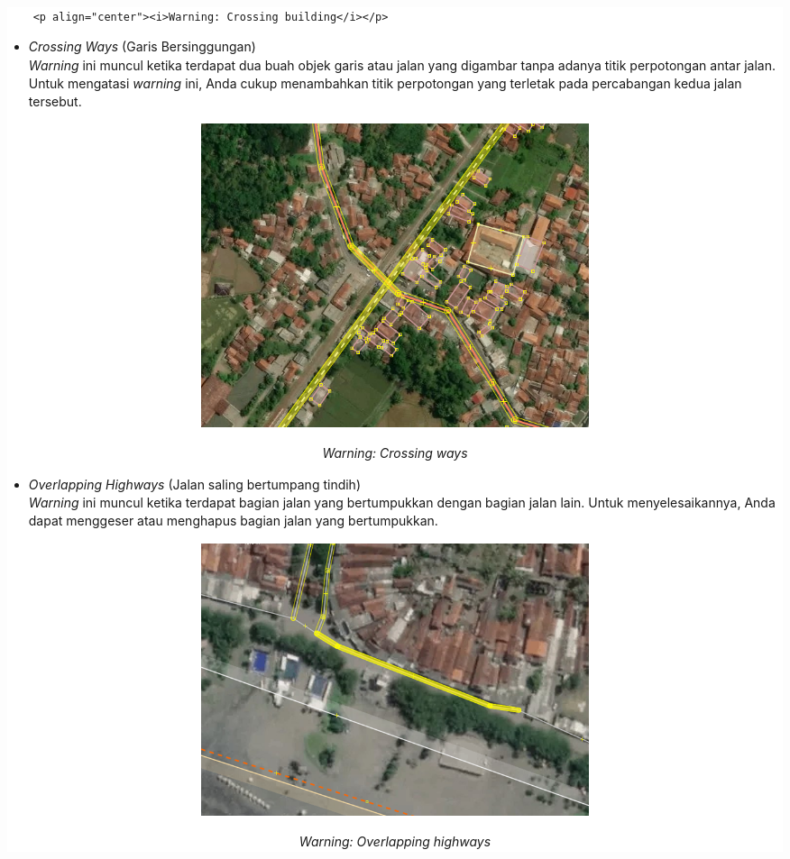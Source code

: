         <p align="center"><i>Warning: Crossing building</i></p>   
        
*   _Crossing Ways_ (Garis Bersinggungan)
        <br>_Warning_ ini muncul ketika terdapat dua buah objek garis atau jalan yang digambar tanpa adanya titik perpotongan antar jalan. Untuk mengatasi _warning_ ini, Anda cukup menambahkan titik perpotongan yang terletak pada percabangan kedua jalan tersebut.
<p align="center"><img width=50% src="/pages/04-Data-Validation-and-Quality-Assurance/02-Penggunaan-JOSM-untuk-Validasi-Data-Survei/images/0224_Warning_Crossing_ways.png"</p>
        <p align="center"><i>Warning: Crossing ways</i></p>
    
*   _Overlapping Highways_ (Jalan saling bertumpang tindih)
        <br>_Warning_ ini muncul ketika terdapat bagian jalan yang bertumpukkan dengan bagian jalan lain. Untuk menyelesaikannya, Anda dapat menggeser atau menghapus bagian jalan yang bertumpukkan. 
<p align="center"><img width=50% src="/pages/04-Data-Validation-and-Quality-Assurance/02-Penggunaan-JOSM-untuk-Validasi-Data-Survei/images/0225_Warning_Overlapping_highways.png"</p>
        <p align="center"><i>Warning: Overlapping highways</i></p>
    